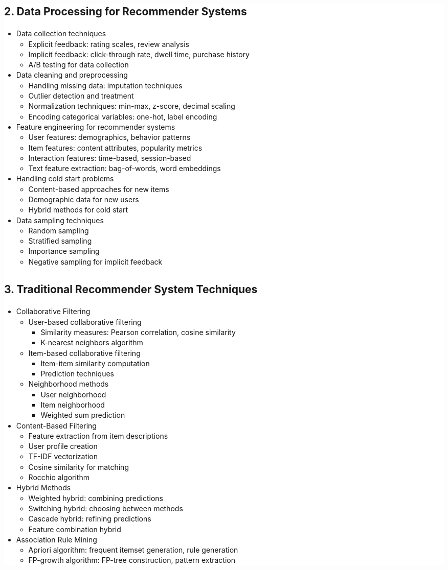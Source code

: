 ## 2. Data Processing for Recommender Systems
- Data collection techniques
  - Explicit feedback: rating scales, review analysis
  - Implicit feedback: click-through rate, dwell time, purchase history
  - A/B testing for data collection
- Data cleaning and preprocessing
  - Handling missing data: imputation techniques
  - Outlier detection and treatment
  - Normalization techniques: min-max, z-score, decimal scaling
  - Encoding categorical variables: one-hot, label encoding
- Feature engineering for recommender systems
  - User features: demographics, behavior patterns
  - Item features: content attributes, popularity metrics
  - Interaction features: time-based, session-based
  - Text feature extraction: bag-of-words, word embeddings
- Handling cold start problems
  - Content-based approaches for new items
  - Demographic data for new users
  - Hybrid methods for cold start
- Data sampling techniques
  - Random sampling
  - Stratified sampling
  - Importance sampling
  - Negative sampling for implicit feedback

## 3. Traditional Recommender System Techniques
- Collaborative Filtering
  - User-based collaborative filtering
    - Similarity measures: Pearson correlation, cosine similarity
    - K-nearest neighbors algorithm
  - Item-based collaborative filtering
    - Item-item similarity computation
    - Prediction techniques
  - Neighborhood methods
    - User neighborhood
    - Item neighborhood
    - Weighted sum prediction
- Content-Based Filtering
  - Feature extraction from item descriptions
  - User profile creation
  - TF-IDF vectorization
  - Cosine similarity for matching
  - Rocchio algorithm
- Hybrid Methods
  - Weighted hybrid: combining predictions
  - Switching hybrid: choosing between methods
  - Cascade hybrid: refining predictions
  - Feature combination hybrid
- Association Rule Mining
  - Apriori algorithm: frequent itemset generation, rule generation
  - FP-growth algorithm: FP-tree construction, pattern extraction
